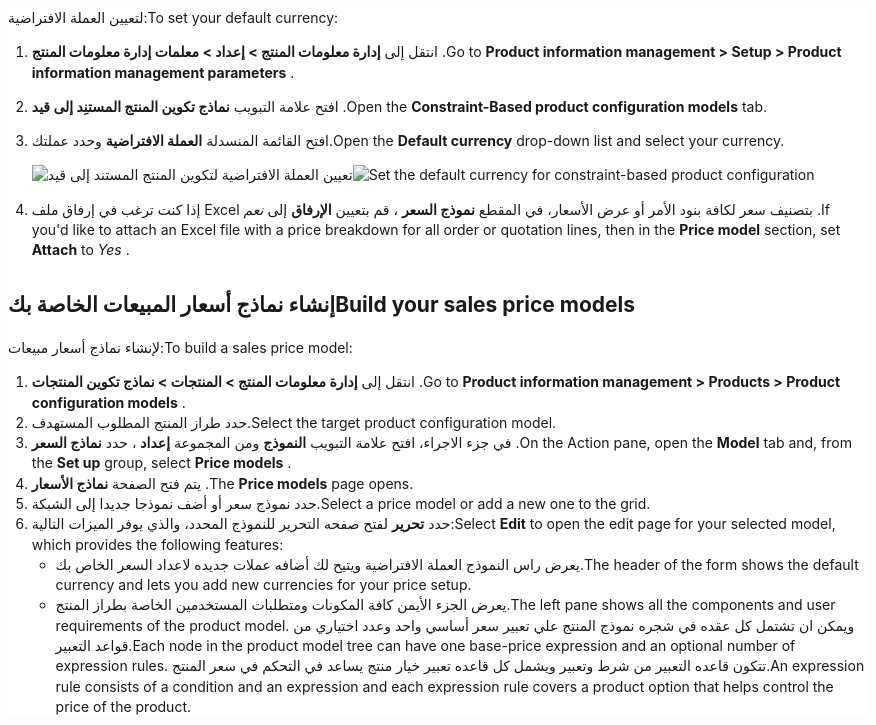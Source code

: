<span data-ttu-id="b9cca-110">لتعيين العملة الافتراضية:</span><span class="sxs-lookup"><span data-stu-id="b9cca-110">To set your default currency:</span></span>

1. <span data-ttu-id="b9cca-111">انتقل إلى **إدارة معلومات المنتج \> إعداد \> معلمات إدارة معلومات المنتج** .</span><span class="sxs-lookup"><span data-stu-id="b9cca-111">Go to  **Product information management \> Setup \> Product information management parameters** .</span></span>
1. <span data-ttu-id="b9cca-112">افتح علامة التبويب **نماذج تكوين المنتج المستنِد إلى قيد** .</span><span class="sxs-lookup"><span data-stu-id="b9cca-112">Open the **Constraint-Based product configuration models** tab.</span></span>
1. <span data-ttu-id="b9cca-113">افتح القائمة المنسدلة **العملة الافتراضية** وحدد عملتك.</span><span class="sxs-lookup"><span data-stu-id="b9cca-113">Open the **Default currency** drop-down list and select your currency.</span></span>

    <span data-ttu-id="b9cca-114">![تعيين العملة الافتراضية لتكوين المنتج المستند إلى قيد](media/prod-config-currency.png "تعيين العملة الافتراضية لتكوين المنتج المستند إلى قيد")</span><span class="sxs-lookup"><span data-stu-id="b9cca-114">![Set the default currency for constraint-based product configuration](media/prod-config-currency.png "Set the default currency for constraint-based product configuration")</span></span>

1. <span data-ttu-id="b9cca-115">إذا كنت ترغب في إرفاق ملف Excel بتصنيف سعر لكافة بنود الأمر أو عرض الأسعار، في المقطع **نموذج السعر** ، قم بتعيين **الإرفاق** إلى *نعم* .</span><span class="sxs-lookup"><span data-stu-id="b9cca-115">If you'd like to attach an Excel file with a price breakdown for all order or quotation lines, then in the **Price model** section, set **Attach** to *Yes* .</span></span>

## <a name="build-your-sales-price-models"></a><a name="build-price-model"></a><span data-ttu-id="b9cca-116">إنشاء نماذج أسعار المبيعات الخاصة بك</span><span class="sxs-lookup"><span data-stu-id="b9cca-116">Build your sales price models</span></span>

<span data-ttu-id="b9cca-117">لإنشاء نماذج أسعار مبيعات:</span><span class="sxs-lookup"><span data-stu-id="b9cca-117">To build a sales price model:</span></span>

1. <span data-ttu-id="b9cca-118">انتقل إلى **إدارة معلومات المنتج \> المنتجات \> نماذج تكوين المنتجات** .</span><span class="sxs-lookup"><span data-stu-id="b9cca-118">Go to  **Product information management \> Products \> Product configuration models** .</span></span>
1. <span data-ttu-id="b9cca-119">حدد طراز المنتج المطلوب المستهدف.</span><span class="sxs-lookup"><span data-stu-id="b9cca-119">Select the target product configuration model.</span></span>
1. <span data-ttu-id="b9cca-120">في جزء الاجراء، افتح علامة التبويب **النموذج** ومن المجموعة **إعداد** ، حدد **نماذج السعر** .</span><span class="sxs-lookup"><span data-stu-id="b9cca-120">On the Action pane, open the **Model** tab and, from the **Set up** group, select **Price models** .</span></span>
1. <span data-ttu-id="b9cca-121">يتم فتح الصفحة **نماذج الأسعار** .</span><span class="sxs-lookup"><span data-stu-id="b9cca-121">The **Price models** page opens.</span></span>
1. <span data-ttu-id="b9cca-122">حدد نموذج سعر أو أضف نموذجا جديدا إلى الشبكة.</span><span class="sxs-lookup"><span data-stu-id="b9cca-122">Select a price model or add a new one to the grid.</span></span>
1. <span data-ttu-id="b9cca-123">حدد **تحرير** لفتح صفحه التحرير للنموذج المحدد، والذي يوفر الميزات التالية:</span><span class="sxs-lookup"><span data-stu-id="b9cca-123">Select **Edit** to open the edit page for your selected model, which provides the following features:</span></span>
    - <span data-ttu-id="b9cca-124">يعرض راس النموذج العملة الافتراضية ويتيح لك أضافه عملات جديده لاعداد السعر الخاص بك.</span><span class="sxs-lookup"><span data-stu-id="b9cca-124">The header of the form shows the default currency and lets you add new currencies for your price setup.</span></span>
    - <span data-ttu-id="b9cca-125">يعرض الجزء الأيمن كافة المكونات ومتطلبات المستخدمين الخاصة بطراز المنتج.</span><span class="sxs-lookup"><span data-stu-id="b9cca-125">The left pane shows all the components and user requirements of the product model.</span></span> <span data-ttu-id="b9cca-126">ويمكن ان تشتمل كل عقده في شجره نموذج المنتج علي تعبير سعر أساسي واحد وعدد اختياري من قواعد التعبير.</span><span class="sxs-lookup"><span data-stu-id="b9cca-126">Each node in the product model tree can have one base-price expression and an optional number of expression rules.</span></span> <span data-ttu-id="b9cca-127">تتكون قاعده التعبير من شرط وتعبير ويشمل كل قاعده تعبير خيار منتج يساعد في التحكم في سعر المنتج.</span><span class="sxs-lookup"><span data-stu-id="b9cca-127">An expression rule consists of a condition and an expression and each expression rule covers a product option that helps control the price of the product.</span></span>